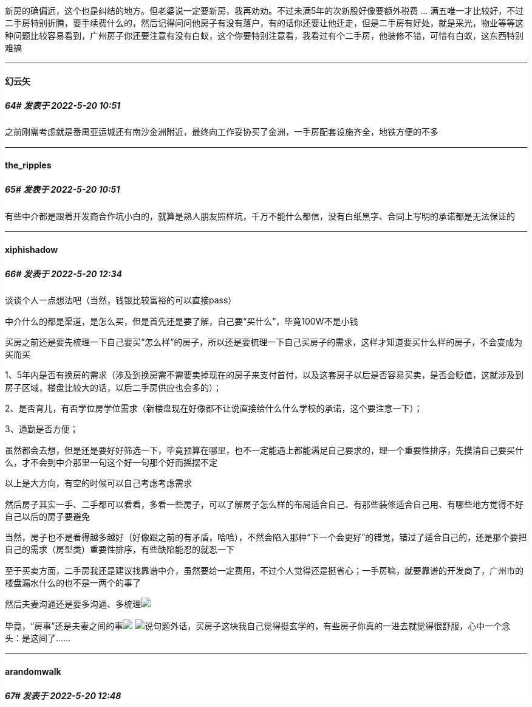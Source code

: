 新房的确偏远，这个也是纠结的地方。但老婆说一定要新房，我再劝劝。不过未满5年的次新股好像要额外税费 ...</blockquote>
满五唯一才比较好，不过二手房特别折腾，要手续费什么的，然后记得问问他房子有没有落户，有的话你还要让他迁走，但是二手房有好处，就是采光，物业等等这种问题比较容易看到，广州房子你还要注意有没有白蚁，这个你要特别注意看，我看过有个二手房，他装修不错，可惜有白蚁，这东西特别难搞

*****

####  幻云矢  
##### 64#       发表于 2022-5-20 10:51

之前刚需考虑就是番禺亚运城还有南沙金洲附近，最终向工作妥协买了金洲，一手房配套设施齐全，地铁方便的不多

*****

####  the_ripples  
##### 65#       发表于 2022-5-20 10:51

有些中介都是跟着开发商合作坑小白的，就算是熟人朋友照样坑，千万不能什么都信，没有白纸黑字、合同上写明的承诺都是无法保证的



*****

####  xiphishadow  
##### 66#       发表于 2022-5-20 12:34

谈谈个人一点想法吧（当然，钱银比较富裕的可以直接pass）

中介什么的都是渠道，是怎么买，但是首先还是要了解，自己要“买什么”，毕竟100W不是小钱

买房之前还是要先梳理一下自己要买“怎么样”的房子，所以还是要梳理一下自己买房子的需求，这样才知道要买什么样的房子，不会变成为买而买

1、5年内是否有换房的需求（涉及到换房需不需要卖掉现在的房子来支付首付，以及这套房子以后是否容易买卖，是否会贬值，这就涉及到房子区域，楼盘比较大的话，以后二手房供应也会多的）；

2、是否育儿，有否学位房学位需求（新楼盘现在好像都不让说直接给什么什么学校的承诺，这个要注意一下）；

3、通勤是否方便；

虽然都会去想，但是还是要好好筛选一下，毕竟预算在哪里，也不一定能遇上都能满足自己要求的，理一个重要性排序，先摸清自己要买什么，才不会到中介那里一句这个好一句那个好而摇摆不定

以上是大方向，有空的时候可以自己考虑考虑需求

然后房子其实一手、二手都可以看看，多看一些房子，可以了解房子怎么样的布局适合自己、有那些装修适合自己用、有哪些地方觉得不好自己以后的房子要避免

当然，房子也不是看得越多越好（好像跟之前的有矛盾，哈哈），不然会陷入那种“下一个会更好”的错觉，错过了适合自己的，还是那个要把自己的需求（房型类）重要性排序，有些缺陷能忍的就忍一下

至于买卖方面，二手房我还是建议找靠谱中介，虽然要给一定费用，不过个人觉得还是挺省心；一手房嘛，就要靠谱的开发商了，广州市的楼盘漏水什么的也不是一两个的事了

然后夫妻沟通还是要多沟通、多梳理<img src="https://static.saraba1st.com/image/smiley/face2017/072.png" referrerpolicy="no-referrer">

毕竟，“房事”还是夫妻之间的事<img src="https://static.saraba1st.com/image/smiley/face2017/050.png" referrerpolicy="no-referrer">
<img src="https://static.saraba1st.com/image/smiley/face2017/067.png" referrerpolicy="no-referrer">说句题外话，买房子这块我自己觉得挺玄学的，有些房子你真的一进去就觉得很舒服，心中一个念头：是这间了……



*****

####  arandomwalk  
##### 67#       发表于 2022-5-20 12:48
